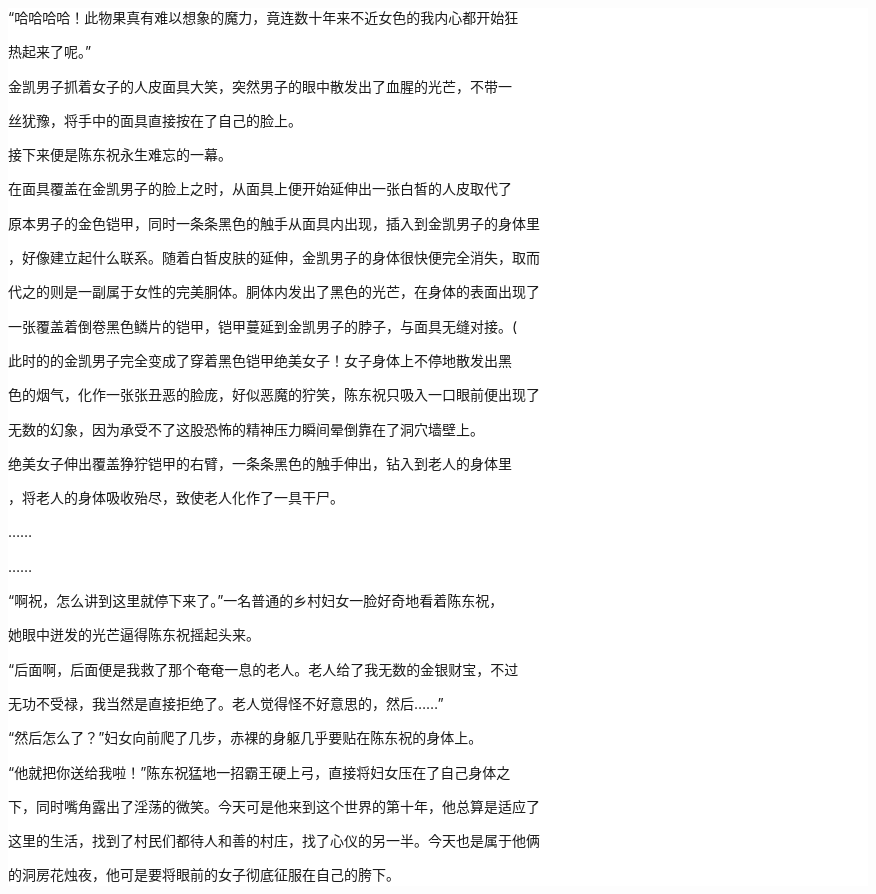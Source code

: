 

“哈哈哈哈！此物果真有难以想象的魔力，竟连数十年来不近女色的我内心都开始狂

热起来了呢。”



金凯男子抓着女子的人皮面具大笑，突然男子的眼中散发出了血腥的光芒，不带一

丝犹豫，将手中的面具直接按在了自己的脸上。

接下来便是陈东祝永生难忘的一幕。



在面具覆盖在金凯男子的脸上之时，从面具上便开始延伸出一张白皙的人皮取代了

原本男子的金色铠甲，同时一条条黑色的触手从面具内出现，插入到金凯男子的身体里

，好像建立起什么联系。随着白皙皮肤的延伸，金凯男子的身体很快便完全消失，取而

代之的则是一副属于女性的完美胴体。胴体内发出了黑色的光芒，在身体的表面出现了

一张覆盖着倒卷黑色鳞片的铠甲，铠甲蔓延到金凯男子的脖子，与面具无缝对接。(



此时的的金凯男子完全变成了穿着黑色铠甲绝美女子！女子身体上不停地散发出黑

色的烟气，化作一张张丑恶的脸庞，好似恶魔的狞笑，陈东祝只吸入一口眼前便出现了

无数的幻象，因为承受不了这股恐怖的精神压力瞬间晕倒靠在了洞穴墙壁上。



绝美女子伸出覆盖狰狞铠甲的右臂，一条条黑色的触手伸出，钻入到老人的身体里

，将老人的身体吸收殆尽，致使老人化作了一具干尸。



……



……



“啊祝，怎么讲到这里就停下来了。”一名普通的乡村妇女一脸好奇地看着陈东祝，

她眼中迸发的光芒逼得陈东祝摇起头来。



“后面啊，后面便是我救了那个奄奄一息的老人。老人给了我无数的金银财宝，不过

无功不受禄，我当然是直接拒绝了。老人觉得怪不好意思的，然后……”

“然后怎么了？”妇女向前爬了几步，赤裸的身躯几乎要贴在陈东祝的身体上。



“他就把你送给我啦！”陈东祝猛地一招霸王硬上弓，直接将妇女压在了自己身体之

下，同时嘴角露出了淫荡的微笑。今天可是他来到这个世界的第十年，他总算是适应了

这里的生活，找到了村民们都待人和善的村庄，找了心仪的另一半。今天也是属于他俩

的洞房花烛夜，他可是要将眼前的女子彻底征服在自己的胯下。
